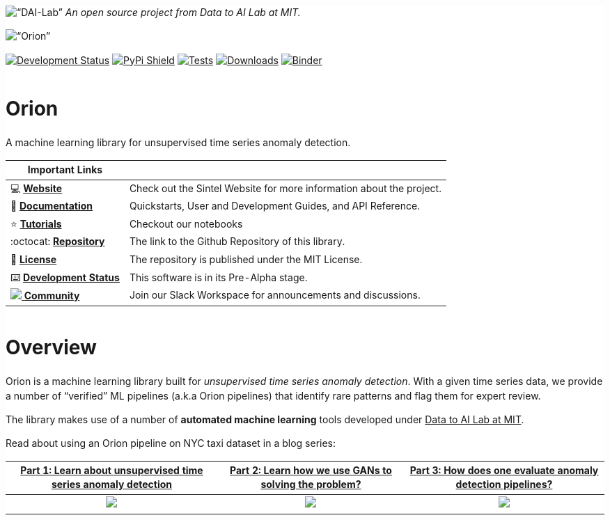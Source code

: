 <p align="left">
<img width=15% src="https://dai.lids.mit.edu/wp-content/uploads/2018/06/Logo_DAI_highres.png" alt=“DAI-Lab” />
<i>An open source project from Data to AI Lab at MIT.</i>
</p>

<p align="left">
<img width=20% src="https://dai.lids.mit.edu/wp-content/uploads/2018/08/orion.png" alt=“Orion” />
</p>

[![Development Status](https://img.shields.io/badge/Development%20Status-2%20--%20Pre--Alpha-yellow)](https://pypi.org/search/?c=Development+Status+%3A%3A+2+-+Pre-Alpha)
[![PyPi Shield](https://img.shields.io/pypi/v/orion-ml.svg)](https://pypi.python.org/pypi/orion-ml)
[![Tests](https://github.com/sintel-dev/Orion/workflows/Run%20Tests/badge.svg)](https://github.com/sintel-dev/Orion/actions?query=workflow%3A%22Run+Tests%22+branch%3Amaster)
[![Downloads](https://pepy.tech/badge/orion-ml)](https://pepy.tech/project/orion-ml)
[![Binder](https://mybinder.org/badge_logo.svg)](https://mybinder.org/v2/gh/sintel-dev/Orion/master?filepath=tutorials)

# Orion

A machine learning library for unsupervised time series anomaly detection.

| Important Links                     |                                                                      |
| ----------------------------------- | -------------------------------------------------------------------- |
| :computer: **[Website]**            | Check out the Sintel Website for more information about the project. |
| :book: **[Documentation]**          | Quickstarts, User and Development Guides, and API Reference.         |
| :star: **[Tutorials]**              | Checkout our notebooks                                               |
| :octocat: **[Repository]**          | The link to the Github Repository of this library.                   |
| :scroll: **[License]**              | The repository is published under the MIT License.                   |
| :keyboard: **[Development Status]** | This software is in its Pre-Alpha stage.                             |
| [![][Slack Logo] **Community**][Community]    | Join our Slack Workspace for announcements and discussions.          |

[Website]: https://sintel.dev/
[Documentation]: https://sintel-dev.github.io/Orion
[Tutorials]: https://github.com/sintel-dev/Orion/tree/master/tutorials
[Repository]: https://github.com/sintel-dev/Orion
[License]: https://github.com/sintel-dev/Orion/blob/master/LICENSE
[Development Status]: https://pypi.org/search/?c=Development+Status+%3A%3A+2+-+Pre-Alpha
[Community]: https://join.slack.com/t/sintel-space/shared_invite/zt-q147oimb-4HcphcxPfDAM0O9_4PaUtw
[Slack Logo]: https://github.com/sintel-dev/Orion/blob/master/docs/images/slack.png

# Overview

Orion is a machine learning library built for *unsupervised time series anomaly detection*. With a given time series data, we provide a number of “verified” ML pipelines (a.k.a Orion pipelines) that identify rare patterns and flag them for expert review.

The library makes use of a number of **automated machine learning** tools developed under [Data to AI Lab at MIT](https://dai.lids.mit.edu/).

Read about using an Orion pipeline on NYC taxi dataset in a blog series:

[Part 1: Learn about unsupervised time series anomaly detection](https://t.co/yIFVM1oRwQ?amp=1) | [Part 2: Learn how we use GANs to solving the problem? ](https://link.medium.com/cGsBD0Fevbb) | [Part 3: How does one evaluate anomaly detection pipelines?](https://link.medium.com/FqCrFXMevbb)
:--------------------------------------:|:---------------------------------------------:|:--------------------------------------------:
![](docs/images/tulog-part-1.png)       |  ![](docs/images/tulog-part-2.png)            | ![](docs/images/tulog-part-3.png)
